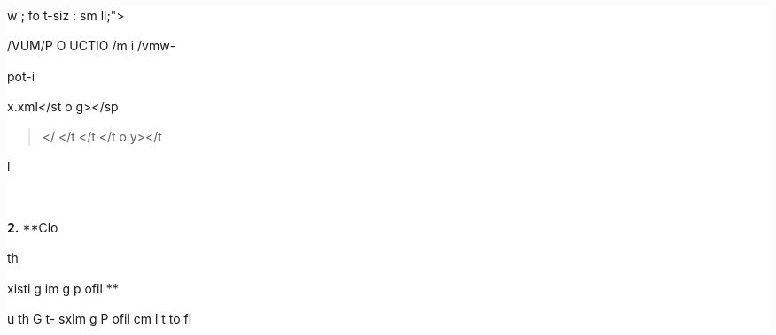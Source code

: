 w'; fo
t-siz
: sm
ll;"><st
o
g>


/VUM/P
O
UCTIO
/m
i
/vmw-

pot-i


x.xml</st
o
g></sp

></
></t
></t
></t
o
y></t

l
>

 

**2.** **Clo

 th
 
xisti
g im
g
 p
ofil
**


u
 th
 G
t-
sxIm
g
P
ofil
 cm
l
t to fi
